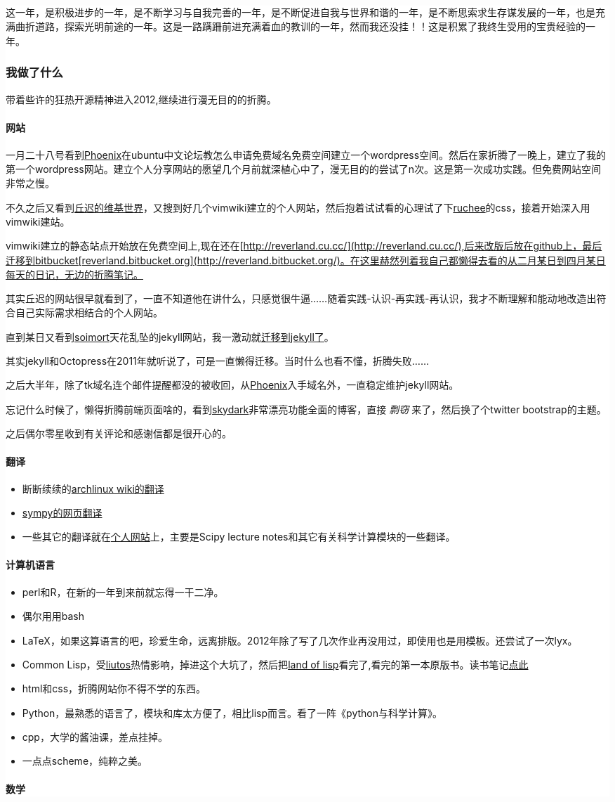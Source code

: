 这一年，是积极进步的一年，是不断学习与自我完善的一年，是不断促进自我与世界和谐的一年，是不断思索求生存谋发展的一年，也是充满曲折道路，探索光明前途的一年。这是一路蹒跚前进充满着血的教训的一年，然而我还没挂！！这是积累了我终生受用的宝贵经验的一年。

### 我做了什么

带着些许的狂热开源精神进入2012,继续进行漫无目的的折腾。

#### 网站

一月二十八号看到[Phoenix](http://www.seainsight.me/)在ubuntu中文论坛教怎么申请免费域名免费空间建立一个wordpress空间。然后在家折腾了一晚上，建立了我的第一个wordpress网站。建立个人分享网站的愿望几个月前就深植心中了，漫无目的的尝试了n次。这是第一次成功实践。但免费网站空间非常之慢。

不久之后又看到[丘迟的维基世界](http://wiki.ktmud.com/tips/vim/vimwiki-guide.html)，又搜到好几个vimwiki建立的个人网站，然后抱着试试看的心理试了下[ruchee](http://www.ruchee.com)的css，接着开始深入用vimwiki建站。

vimwiki建立的静态站点开始放在免费空间上,现在还在[http://reverland.cu.cc/](http://reverland.cu.cc/),后来改版后放在github上，最后迁移到bitbucket[reverland.bitbucket.org](http://reverland.bitbucket.org/)。在这里赫然列着我自己都懒得去看的从二月某日到四月某日每天的日记，无边的折腾笔记。

其实丘迟的网站很早就看到了，一直不知道他在讲什么，只感觉很牛逼……随着实践-认识-再实践-再认识，我才不断理解和能动地改造出符合自己实际需求相结合的个人网站。

直到某日又看到[soimort](http://www.soimort.com)天花乱坠的jekyll网站，我一激动就[迁移到jekyll了](http://reverland.org/web/2012/04/13/How-I-built-this-blog/)。

其实jekyll和Octopress在2011年就听说了，可是一直懒得迁移。当时什么也看不懂，折腾失败……

之后大半年，除了tk域名连个邮件提醒都没的被收回，从[Phoenix](http://www.seainsight,me)入手域名外，一直稳定维护jekyll网站。

忘记什么时候了，懒得折腾前端页面啥的，看到[skydark](http://blog.skydark.info/)非常漂亮功能全面的博客，直接 _剽窃_ 来了，然后换了个twitter bootstrap的主题。

之后偶尔零星收到有关评论和感谢信都是很开心的。

#### 翻译

- 断断续续的[archlinux wiki的翻译](https://wiki.archlinux.org/index.php/Special:Contributions/Reverland)

- [sympy的网页翻译](http://sympy.org/zh/index.html)
- 一些其它的翻译就在[个人网站](http://reverland.org/)上，主要是Scipy lecture notes和其它有关科学计算模块的一些翻译。

#### 计算机语言

- perl和R，在新的一年到来前就忘得一干二净。

- 偶尔用用bash

- LaTeX，如果这算语言的吧，珍爱生命，远离排版。2012年除了写了几次作业再没用过，即使用也是用模板。还尝试了一次lyx。

- Common Lisp，受[liutos](http://liutos.github.com)热情影响，掉进这个大坑了，然后把[land of lisp](http://landoflisp.com/)看完了,看完的第一本原版书。读书笔记[点此](http://reverland.org/lisp/2012/07/09/land-of-lisp/)

- html和css，折腾网站你不得不学的东西。

- Python，最熟悉的语言了，模块和库太方便了，相比lisp而言。看了一阵《python与科学计算》。

- cpp，大学的酱油课，差点挂掉。

- 一点点scheme，纯粹之美。

#### 数学
